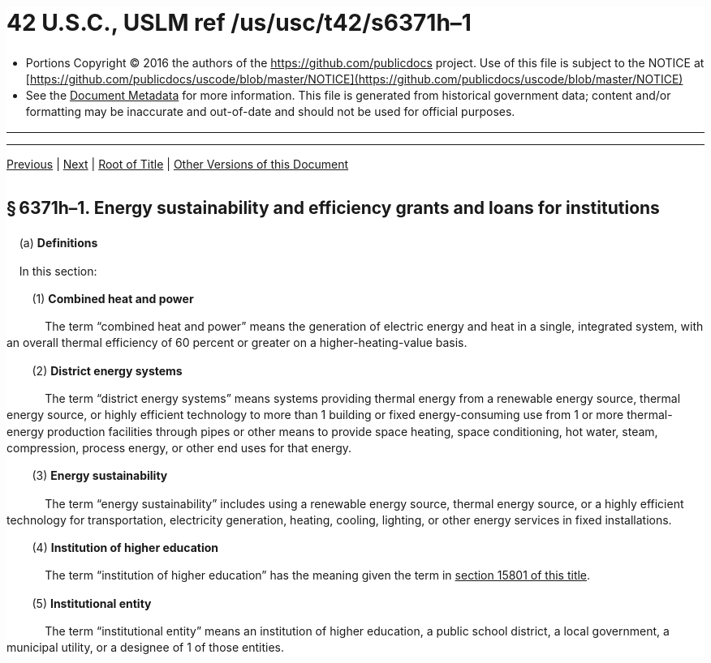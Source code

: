 ---
---

# 42 U.S.C., USLM ref /us/usc/t42/s6371h–1

* Portions Copyright © 2016 the authors of the https://github.com/publicdocs project.
  Use of this file is subject to the NOTICE at [https://github.com/publicdocs/uscode/blob/master/NOTICE](https://github.com/publicdocs/uscode/blob/master/NOTICE)
* See the [Document Metadata](././../../../../../..//README.md) for more information.
  This file is generated from historical government data; content and/or formatting may be inaccurate and out-of-date and should not be used for official purposes.

----------
----------

[Previous](./../../../../../..//us/usc/t42/ch77/schIII/ptE/m__us_usc_t42_s6371h.md) | [Next](./../../../../../..//us/usc/t42/ch77/schIII/ptE/m__us_usc_t42_s6371i.md) | [Root of Title](./../../../../../../) | [Other Versions of this Document](https://publicdocs.github.io/go/links?ns=uslm&ref=%2Fus%2Fusc%2Ft42%2Fs6371h%E2%80%931)

## § 6371h–1. Energy sustainability and efficiency grants and loans for institutions

    (a) __Definitions__ 

    In this section:

        (1) __Combined heat and power__ 

            The term “combined heat and power” means the generation of electric energy and heat in a single, integrated system, with an overall thermal efficiency of 60 percent or greater on a higher-heating-value basis.

        (2) __District energy systems__ 

            The term “district energy systems” means systems providing thermal energy from a renewable energy source, thermal energy source, or highly efficient technology to more than 1 building or fixed energy-consuming use from 1 or more thermal-energy production facilities through pipes or other means to provide space heating, space conditioning, hot water, steam, compression, process energy, or other end uses for that energy.

        (3) __Energy sustainability__ 

            The term “energy sustainability” includes using a renewable energy source, thermal energy source, or a highly efficient technology for transportation, electricity generation, heating, cooling, lighting, or other energy services in fixed installations.

        (4) __Institution of higher education__ 

            The term “institution of higher education” has the meaning given the term in [section 15801 of this title][/us/usc/t42/s15801].

        (5) __Institutional entity__ 

            The term “institutional entity” means an institution of higher education, a public school district, a local government, a municipal utility, or a designee of 1 of those entities.


[/us/usc/t42/s15801]: https://publicdocs.github.io/go/links?ns=uslm&ref=%2Fus%2Fusc%2Ft42%2Fs15801
[/us/usc/t7/s918c]: https://publicdocs.github.io/go/links?ns=uslm&ref=%2Fus%2Fusc%2Ft7%2Fs918c
[/us/usc/t2/s661c]: https://publicdocs.github.io/go/links?ns=uslm&ref=%2Fus%2Fusc%2Ft2%2Fs661c
[/us/stat/64/1267]: https://publicdocs.github.io/go/links?ns=uslm&ref=%2Fus%2Fstat%2F64%2F1267
[/us/usc/t40/s3145]: https://publicdocs.github.io/go/links?ns=uslm&ref=%2Fus%2Fusc%2Ft40%2Fs3145
[/us/pl/94/163/s399A]: https://publicdocs.github.io/go/links?ns=uslm&ref=%2Fus%2Fpl%2F94%2F163%2Fs399A
[/us/pl/110/140/s471]: https://publicdocs.github.io/go/links?ns=uslm&ref=%2Fus%2Fpl%2F110%2F140%2Fs471
[/us/stat/121/1642]: https://publicdocs.github.io/go/links?ns=uslm&ref=%2Fus%2Fstat%2F121%2F1642
[/us/pl/110/140/s1601]: https://publicdocs.github.io/go/links?ns=uslm&ref=%2Fus%2Fpl%2F110%2F140%2Fs1601
[/us/usc/t2/s1824]: https://publicdocs.github.io/go/links?ns=uslm&ref=%2Fus%2Fusc%2Ft2%2Fs1824